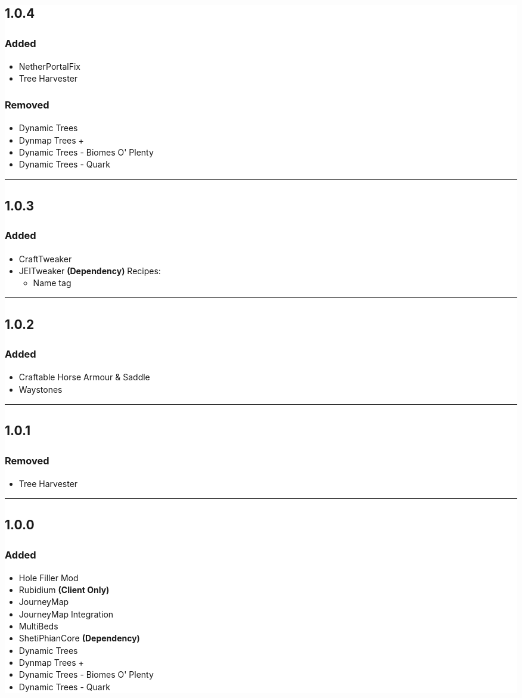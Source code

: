 ## 1.0.4

### Added

- NetherPortalFix
- Tree Harvester

### Removed

- Dynamic Trees
- Dynmap Trees +
- Dynamic Trees - Biomes O' Plenty
- Dynamic Trees - Quark

---

## 1.0.3

### Added

- CraftTweaker
- JEITweaker **(Dependency)**
  Recipes:
  - Name tag

---

## 1.0.2

### Added

- Craftable Horse Armour & Saddle
- Waystones

---

## 1.0.1

### Removed

- Tree Harvester

---

## 1.0.0

### Added

- Hole Filler Mod
- Rubidium **(Client Only)**
- JourneyMap
- JourneyMap Integration
- MultiBeds
- ShetiPhianCore **(Dependency)**
- Dynamic Trees
- Dynmap Trees +
- Dynamic Trees - Biomes O' Plenty
- Dynamic Trees - Quark
